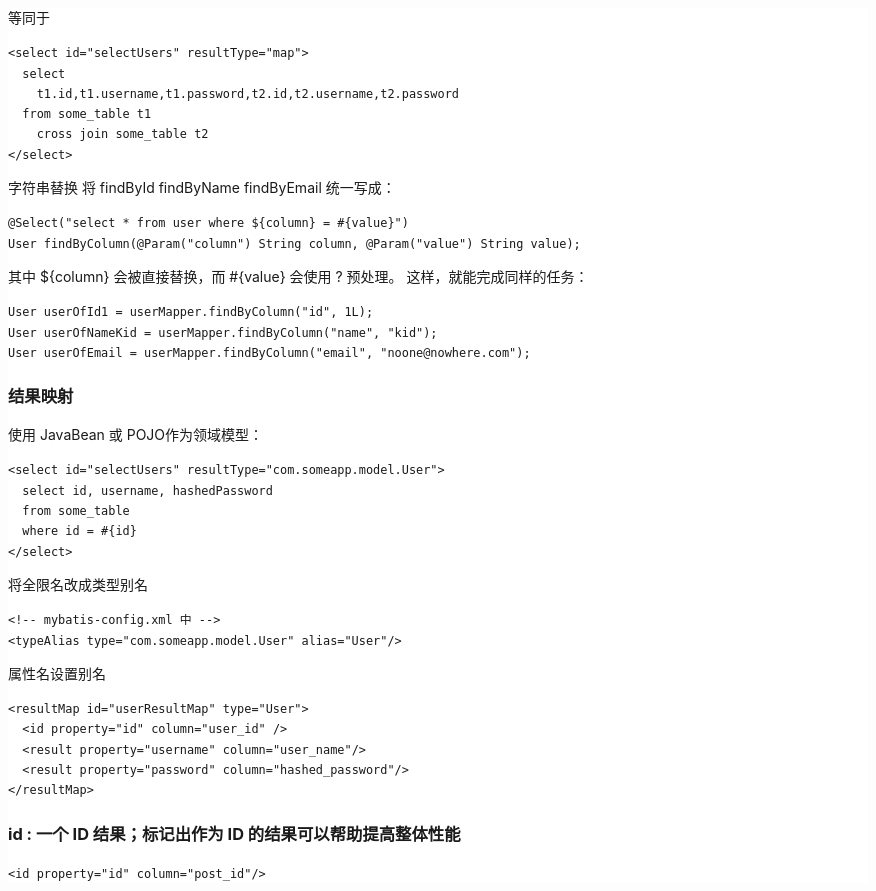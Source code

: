 等同于
```
<select id="selectUsers" resultType="map">
  select
    t1.id,t1.username,t1.password,t2.id,t2.username,t2.password
  from some_table t1
    cross join some_table t2
</select>
```


字符串替换
将 findById findByName  findByEmail 统一写成：
```
@Select("select * from user where ${column} = #{value}")
User findByColumn(@Param("column") String column, @Param("value") String value);
```


其中 ${column} 会被直接替换，而 #{value} 会使用 ? 预处理。 这样，就能完成同样的任务：
```
User userOfId1 = userMapper.findByColumn("id", 1L);
User userOfNameKid = userMapper.findByColumn("name", "kid");
User userOfEmail = userMapper.findByColumn("email", "noone@nowhere.com");
```

### 结果映射
使用 JavaBean 或 POJO作为领域模型：
```
<select id="selectUsers" resultType="com.someapp.model.User">
  select id, username, hashedPassword
  from some_table
  where id = #{id}
</select>
```


将全限名改成类型别名
```
<!-- mybatis-config.xml 中 -->
<typeAlias type="com.someapp.model.User" alias="User"/>
```


属性名设置别名
```
<resultMap id="userResultMap" type="User">
  <id property="id" column="user_id" />
  <result property="username" column="user_name"/>
  <result property="password" column="hashed_password"/>
</resultMap>
```


### id  :  一个 ID 结果；标记出作为 ID 的结果可以帮助提高整体性能
```
<id property="id" column="post_id"/>
```
